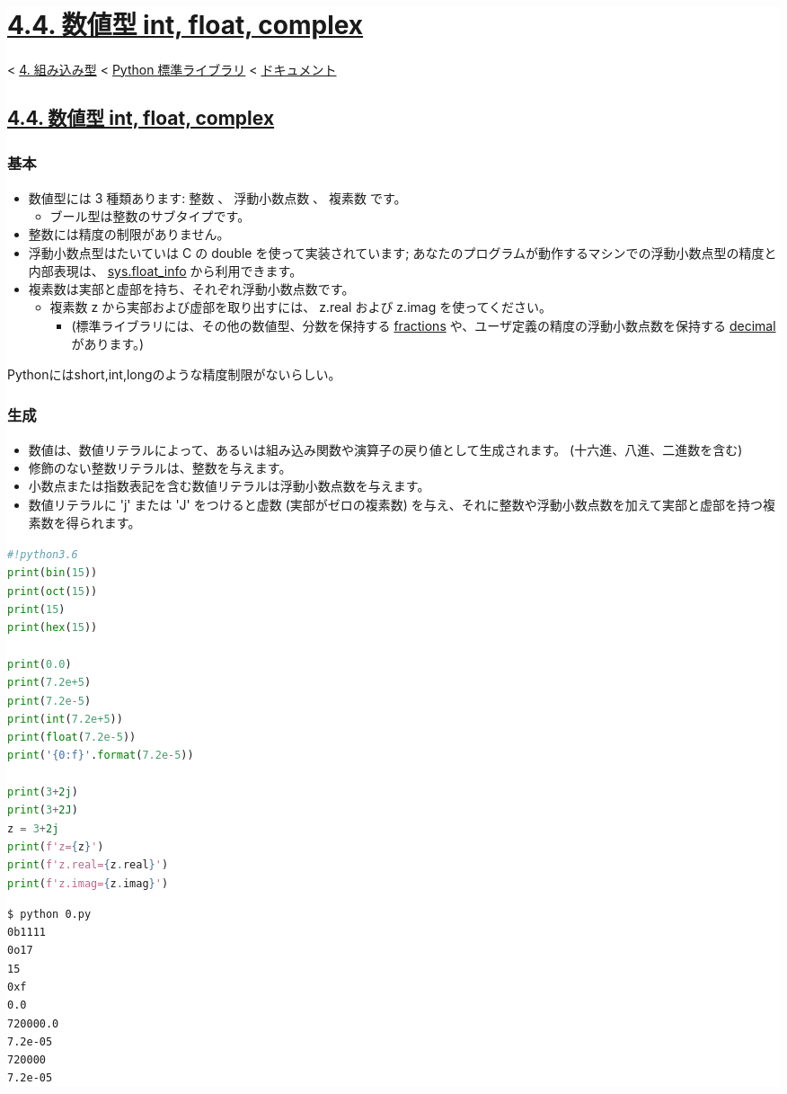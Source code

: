 # [4.4. 数値型 int, float, complex](https://docs.python.jp/3/library/stdtypes.html#numeric-types-int-float-complex)

< [4. 組み込み型](https://docs.python.jp/3/library/functions.html#built-in-functions) < [Python 標準ライブラリ](https://docs.python.jp/3/library/index.html#the-python-standard-library) < [ドキュメント](https://docs.python.jp/3/index.html)

## [4.4. 数値型 int, float, complex](https://docs.python.jp/3/library/stdtypes.html#numeric-types-int-float-complex)

### 基本

* 数値型には 3 種類あります: 整数 、 浮動小数点数 、 複素数 です。
    * ブール型は整数のサブタイプです。
* 整数には精度の制限がありません。
* 浮動小数点型はたいていは C の double を使って実装されています; あなたのプログラムが動作するマシンでの浮動小数点型の精度と内部表現は、 [sys.float_info](https://docs.python.jp/3/library/sys.html#sys.float_info) から利用できます。
* 複素数は実部と虚部を持ち、それぞれ浮動小数点数です。
    * 複素数 z から実部および虚部を取り出すには、 z.real および z.imag を使ってください。
        *  (標準ライブラリには、その他の数値型、分数を保持する [fractions](https://docs.python.jp/3/library/fractions.html#module-fractions) や、ユーザ定義の精度の浮動小数点数を保持する [decimal](https://docs.python.jp/3/library/decimal.html#module-decimal) があります。)

Pythonにはshort,int,longのような精度制限がないらしい。

### 生成

* 数値は、数値リテラルによって、あるいは組み込み関数や演算子の戻り値として生成されます。 (十六進、八進、二進数を含む) 
* 修飾のない整数リテラルは、整数を与えます。
* 小数点または指数表記を含む数値リテラルは浮動小数点数を与えます。
* 数値リテラルに 'j' または 'J' をつけると虚数 (実部がゼロの複素数) を与え、それに整数や浮動小数点数を加えて実部と虚部を持つ複素数を得られます。

```python
#!python3.6
print(bin(15))
print(oct(15))
print(15)
print(hex(15))

print(0.0)
print(7.2e+5)
print(7.2e-5)
print(int(7.2e+5))
print(float(7.2e-5))
print('{0:f}'.format(7.2e-5))

print(3+2j)
print(3+2J)
z = 3+2j
print(f'z={z}')
print(f'z.real={z.real}')
print(f'z.imag={z.imag}')
```
```sh
$ python 0.py 
0b1111
0o17
15
0xf
0.0
720000.0
7.2e-05
720000
7.2e-05
```